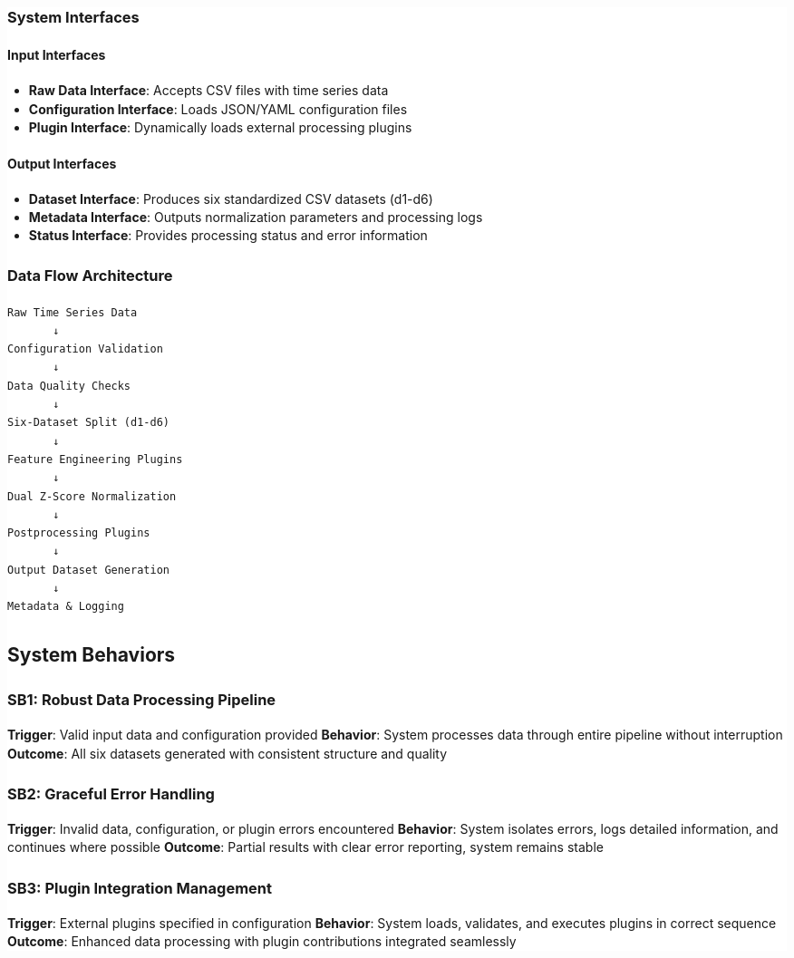 ### System Interfaces

#### Input Interfaces
- **Raw Data Interface**: Accepts CSV files with time series data
- **Configuration Interface**: Loads JSON/YAML configuration files
- **Plugin Interface**: Dynamically loads external processing plugins

#### Output Interfaces
- **Dataset Interface**: Produces six standardized CSV datasets (d1-d6)
- **Metadata Interface**: Outputs normalization parameters and processing logs
- **Status Interface**: Provides processing status and error information

### Data Flow Architecture

```
Raw Time Series Data
       ↓
Configuration Validation
       ↓
Data Quality Checks
       ↓
Six-Dataset Split (d1-d6)
       ↓
Feature Engineering Plugins
       ↓
Dual Z-Score Normalization
       ↓
Postprocessing Plugins
       ↓
Output Dataset Generation
       ↓
Metadata & Logging
```

## System Behaviors

### SB1: Robust Data Processing Pipeline
**Trigger**: Valid input data and configuration provided
**Behavior**: System processes data through entire pipeline without interruption
**Outcome**: All six datasets generated with consistent structure and quality

### SB2: Graceful Error Handling
**Trigger**: Invalid data, configuration, or plugin errors encountered
**Behavior**: System isolates errors, logs detailed information, and continues where possible
**Outcome**: Partial results with clear error reporting, system remains stable

### SB3: Plugin Integration Management
**Trigger**: External plugins specified in configuration
**Behavior**: System loads, validates, and executes plugins in correct sequence
**Outcome**: Enhanced data processing with plugin contributions integrated seamlessly
